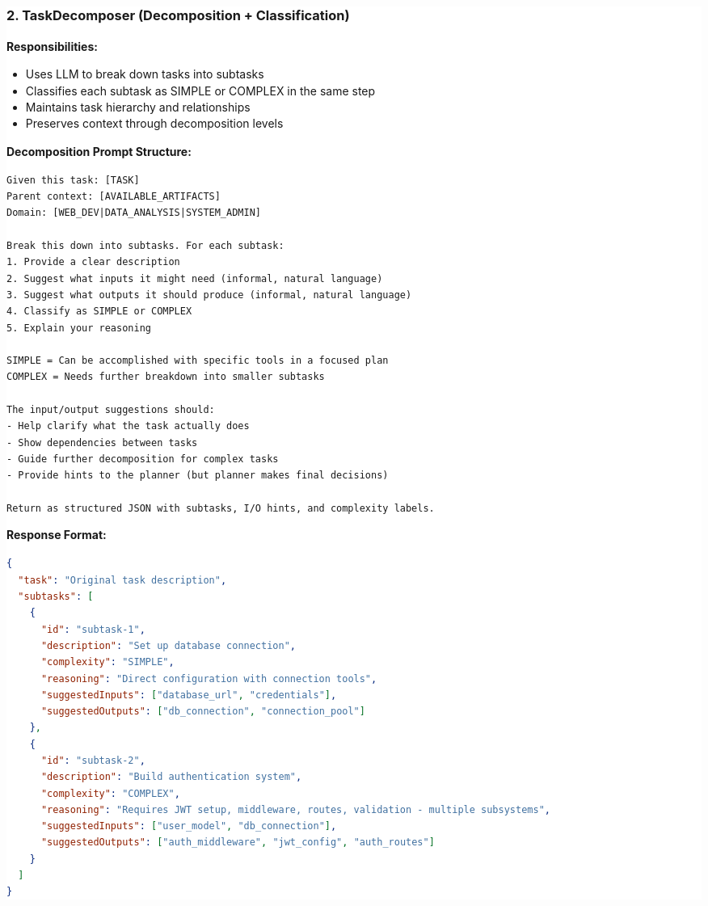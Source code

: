### 2. TaskDecomposer (Decomposition + Classification)

**Responsibilities:**
- Uses LLM to break down tasks into subtasks
- Classifies each subtask as SIMPLE or COMPLEX in the same step
- Maintains task hierarchy and relationships
- Preserves context through decomposition levels

**Decomposition Prompt Structure:**
```
Given this task: [TASK]
Parent context: [AVAILABLE_ARTIFACTS]
Domain: [WEB_DEV|DATA_ANALYSIS|SYSTEM_ADMIN]

Break this down into subtasks. For each subtask:
1. Provide a clear description
2. Suggest what inputs it might need (informal, natural language)
3. Suggest what outputs it should produce (informal, natural language)
4. Classify as SIMPLE or COMPLEX
5. Explain your reasoning

SIMPLE = Can be accomplished with specific tools in a focused plan
COMPLEX = Needs further breakdown into smaller subtasks

The input/output suggestions should:
- Help clarify what the task actually does
- Show dependencies between tasks
- Guide further decomposition for complex tasks
- Provide hints to the planner (but planner makes final decisions)

Return as structured JSON with subtasks, I/O hints, and complexity labels.
```

**Response Format:**
```json
{
  "task": "Original task description",
  "subtasks": [
    {
      "id": "subtask-1",
      "description": "Set up database connection",
      "complexity": "SIMPLE",
      "reasoning": "Direct configuration with connection tools",
      "suggestedInputs": ["database_url", "credentials"],
      "suggestedOutputs": ["db_connection", "connection_pool"]
    },
    {
      "id": "subtask-2", 
      "description": "Build authentication system",
      "complexity": "COMPLEX",
      "reasoning": "Requires JWT setup, middleware, routes, validation - multiple subsystems",
      "suggestedInputs": ["user_model", "db_connection"],
      "suggestedOutputs": ["auth_middleware", "jwt_config", "auth_routes"]
    }
  ]
}
```
